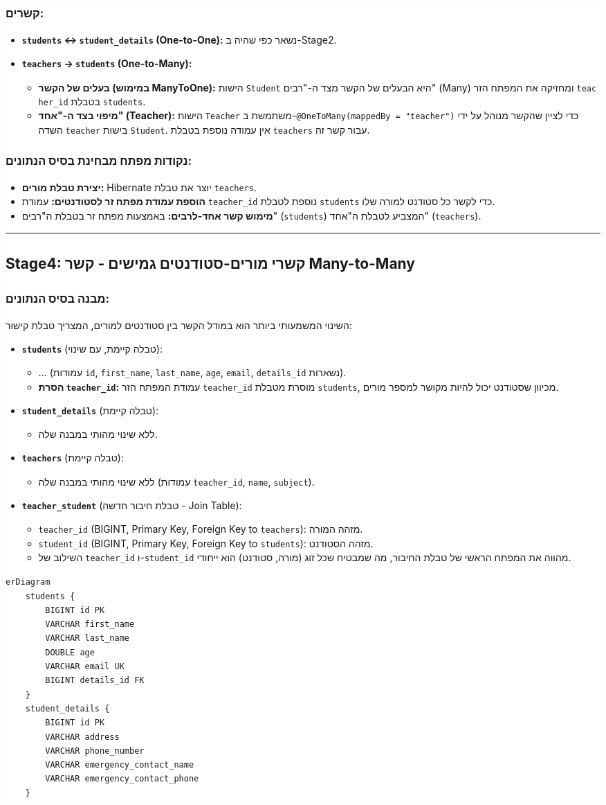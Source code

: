 ```mermaid
```

### קשרים:

* **`students` ↔ `student_details` (One-to-One):** נשאר כפי שהיה ב-Stage2.

* **`teachers` → `students` (One-to-Many):**
    * **בעלים של הקשר (במימוש ManyToOne):** הישות `Student` היא הבעלים של הקשר מצד ה-"רבים" (Many) ומחזיקה את המפתח הזר
      `teacher_id` בטבלת `students`.
    * **מיפוי בצד ה-"אחד" (Teacher):** הישות `Teacher` משתמשת ב-`@OneToMany(mappedBy = "teacher")` כדי לציין שהקשר מנוהל
      על ידי השדה `teacher` בישות `Student`. אין עמודה נוספת בטבלת `teachers` עבור קשר זה.

### נקודות מפתח מבחינת בסיס הנתונים:

* **יצירת טבלת מורים:** Hibernate יוצר את טבלת `teachers`.
* **הוספת עמודת מפתח זר לסטודנטים:** עמודת `teacher_id` נוספת לטבלת `students` כדי לקשר כל סטודנט למורה שלו.
* **מימוש קשר אחד-לרבים:** באמצעות מפתח זר בטבלת ה"רבים" (`students`) המצביע לטבלת ה"אחד" (`teachers`).

---

## Stage4: קשרי מורים-סטודנטים גמישים - קשר Many-to-Many

### מבנה בסיס הנתונים:

השינוי המשמעותי ביותר הוא במודל הקשר בין סטודנטים למורים, המצריך טבלת קישור:

* **`students`** (טבלה קיימת, עם שינוי):
    * ... (עמודות `id`, `first_name`, `last_name`, `age`, `email`, `details_id` נשארות).
    * **הסרת `teacher_id`:** עמודת המפתח הזר `teacher_id` מוסרת מטבלת `students`, מכיוון שסטודנט יכול להיות מקושר למספר
      מורים.

* **`student_details`** (טבלה קיימת):
    * ללא שינוי מהותי במבנה שלה.

* **`teachers`** (טבלה קיימת):
    * ללא שינוי מהותי במבנה שלה (עמודות `teacher_id`, `name`, `subject`).

* **`teacher_student`** (טבלת חיבור חדשה - Join Table):
    * `teacher_id` (BIGINT, Primary Key, Foreign Key to `teachers`): מזהה המורה.
    * `student_id` (BIGINT, Primary Key, Foreign Key to `students`): מזהה הסטודנט.
    * השילוב של `teacher_id` ו-`student_id` מהווה את המפתח הראשי של טבלת החיבור, מה שמבטיח שכל זוג (מורה, סטודנט) הוא
      ייחודי.

```mermaid
erDiagram
    students {
        BIGINT id PK
        VARCHAR first_name
        VARCHAR last_name
        DOUBLE age
        VARCHAR email UK
        BIGINT details_id FK
    }
    student_details {
        BIGINT id PK
        VARCHAR address
        VARCHAR phone_number
        VARCHAR emergency_contact_name
        VARCHAR emergency_contact_phone
    }
```